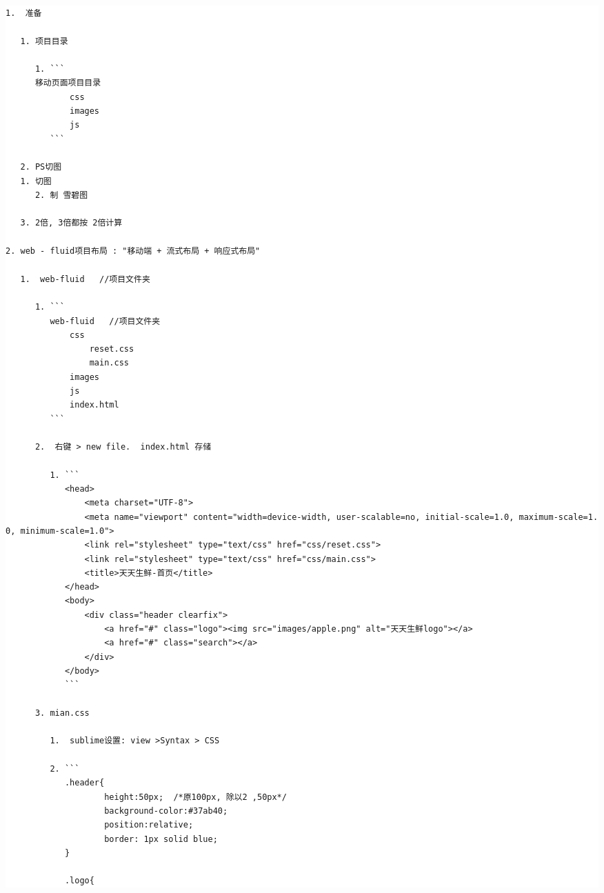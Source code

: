    ```
   1.  准备

      1. 项目目录

         1. ```
         移动页面项目目录
            	css
            	images
            	js
            ```
      
      2. PS切图
      1. 切图
         2. 制 雪碧图
      
      3. 2倍, 3倍都按 2倍计算

   2. web - fluid项目布局 : "移动端 + 流式布局 + 响应式布局" 

      1.  web-fluid   //项目文件夹

         1. ```
            web-fluid   //项目文件夹
            	css
            		reset.css
            		main.css
            	images
            	js
            	index.html
            ```
            
         2.  右键 > new file.  index.html 存储
         
            1. ```
               <head>
                   <meta charset="UTF-8">
                   <meta name="viewport" content="width=device-width, user-scalable=no, initial-scale=1.0, maximum-scale=1.0, minimum-scale=1.0">
                   <link rel="stylesheet" type="text/css" href="css/reset.css">
                   <link rel="stylesheet" type="text/css" href="css/main.css">
                   <title>天天生鲜-首页</title>
               </head>
               <body>
                   <div class="header clearfix">
                       <a href="#" class="logo"><img src="images/apple.png" alt="天天生鲜logo"></a>
                       <a href="#" class="search"></a>
                   </div>
               </body>
               ```
            
         3. mian.css
         
            1.  sublime设置: view >Syntax > CSS
         
            2. ```
               .header{
                       height:50px;  /*原100px, 除以2 ,50px*/
                       background-color:#37ab40;
                       position:relative;
                       border: 1px solid blue;
               }
               
               .logo{
   ```